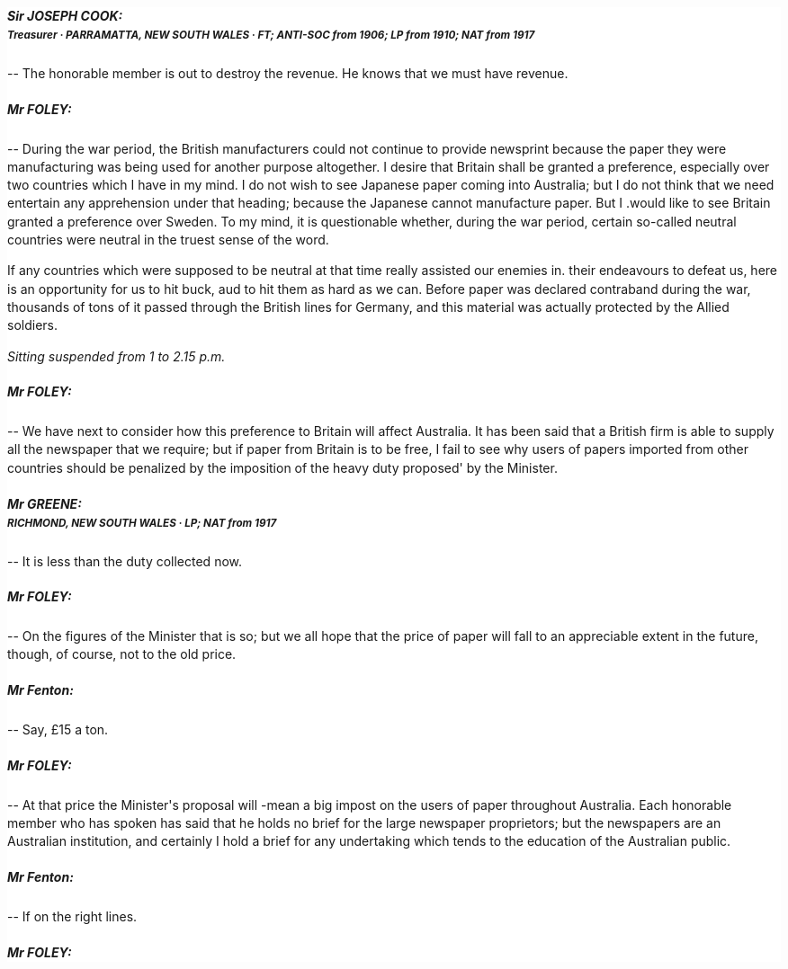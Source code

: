 ##### Sir JOSEPH COOK:<br><small class="text-muted">Treasurer &middot; PARRAMATTA, NEW SOUTH WALES &middot; FT; ANTI-SOC from 1906; LP from 1910; NAT from 1917</small>

-- The honorable member is out to destroy the revenue. He knows that we must have revenue. 

##### Mr FOLEY:

-- During the war period, the British manufacturers could not continue to provide newsprint because the paper they were manufacturing was being used for another purpose altogether. I desire that Britain shall be granted a preference, especially over two countries which I have in my mind. I do not wish to see Japanese paper coming into Australia; but I do not think that we need entertain any apprehension under that heading; because the Japanese cannot manufacture paper. But I .would like to see Britain granted a preference over Sweden. To my mind, it is questionable whether, during the war period, certain so-called neutral countries were neutral in the truest sense of the word. 

If any countries which were supposed to be neutral at that time really assisted our enemies in. their endeavours to defeat us, here is an opportunity for us to hit buck, aud to hit them as hard as we can. Before paper was declared contraband during the war, thousands of tons of it passed through the British lines for Germany, and this material was actually protected by the Allied soldiers. 


 *Sitting suspended from 1 to 2.15 p.m.* 


##### Mr FOLEY:

-- We have next to consider how this preference to Britain will affect Australia. It has been said that a British firm is able to supply all the newspaper that we require; but if paper from Britain is to be free, I fail to see why users of papers imported from other countries should be penalized by the imposition of the heavy duty proposed' by the Minister. 

##### Mr GREENE:<br><small class="text-muted">RICHMOND, NEW SOUTH WALES &middot; LP; NAT from 1917</small>

-- It is less than the duty collected now. 

##### Mr FOLEY:

-- On the figures of the Minister that is so; but we all hope that the price of paper will fall to an appreciable extent in the future, though, of course, not to the old price. 

##### Mr Fenton:

-- Say, £15 a ton. 

##### Mr FOLEY:

-- At that price the Minister's proposal will -mean a big impost on the users of paper throughout Australia. Each honorable member who has spoken has said that he holds no brief for the large newspaper proprietors; but the newspapers are an Australian institution, and certainly I hold a brief for any undertaking which tends to the education of the Australian public. 

##### Mr Fenton:

-- If on the right lines. 

##### Mr FOLEY:

